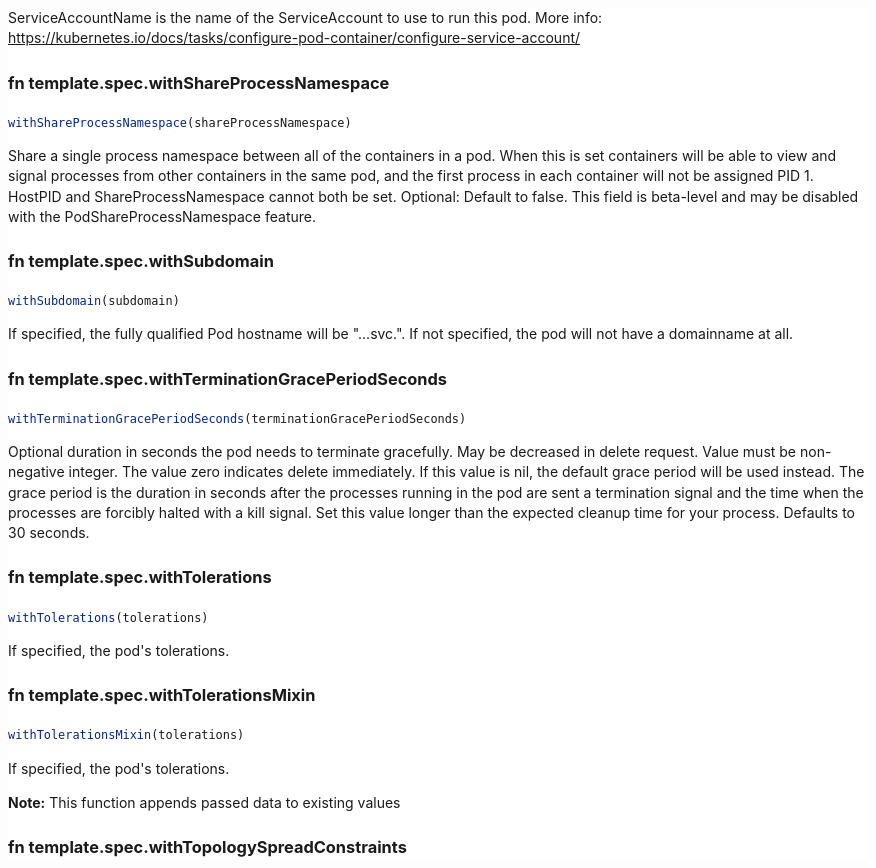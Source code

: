 ServiceAccountName is the name of the ServiceAccount to use to run this pod. More info: https://kubernetes.io/docs/tasks/configure-pod-container/configure-service-account/

### fn template.spec.withShareProcessNamespace

```ts
withShareProcessNamespace(shareProcessNamespace)
```

Share a single process namespace between all of the containers in a pod. When this is set containers will be able to view and signal processes from other containers in the same pod, and the first process in each container will not be assigned PID 1. HostPID and ShareProcessNamespace cannot both be set. Optional: Default to false. This field is beta-level and may be disabled with the PodShareProcessNamespace feature.

### fn template.spec.withSubdomain

```ts
withSubdomain(subdomain)
```

If specified, the fully qualified Pod hostname will be "<hostname>.<subdomain>.<pod namespace>.svc.<cluster domain>". If not specified, the pod will not have a domainname at all.

### fn template.spec.withTerminationGracePeriodSeconds

```ts
withTerminationGracePeriodSeconds(terminationGracePeriodSeconds)
```

Optional duration in seconds the pod needs to terminate gracefully. May be decreased in delete request. Value must be non-negative integer. The value zero indicates delete immediately. If this value is nil, the default grace period will be used instead. The grace period is the duration in seconds after the processes running in the pod are sent a termination signal and the time when the processes are forcibly halted with a kill signal. Set this value longer than the expected cleanup time for your process. Defaults to 30 seconds.

### fn template.spec.withTolerations

```ts
withTolerations(tolerations)
```

If specified, the pod's tolerations.

### fn template.spec.withTolerationsMixin

```ts
withTolerationsMixin(tolerations)
```

If specified, the pod's tolerations.

**Note:** This function appends passed data to existing values

### fn template.spec.withTopologySpreadConstraints
